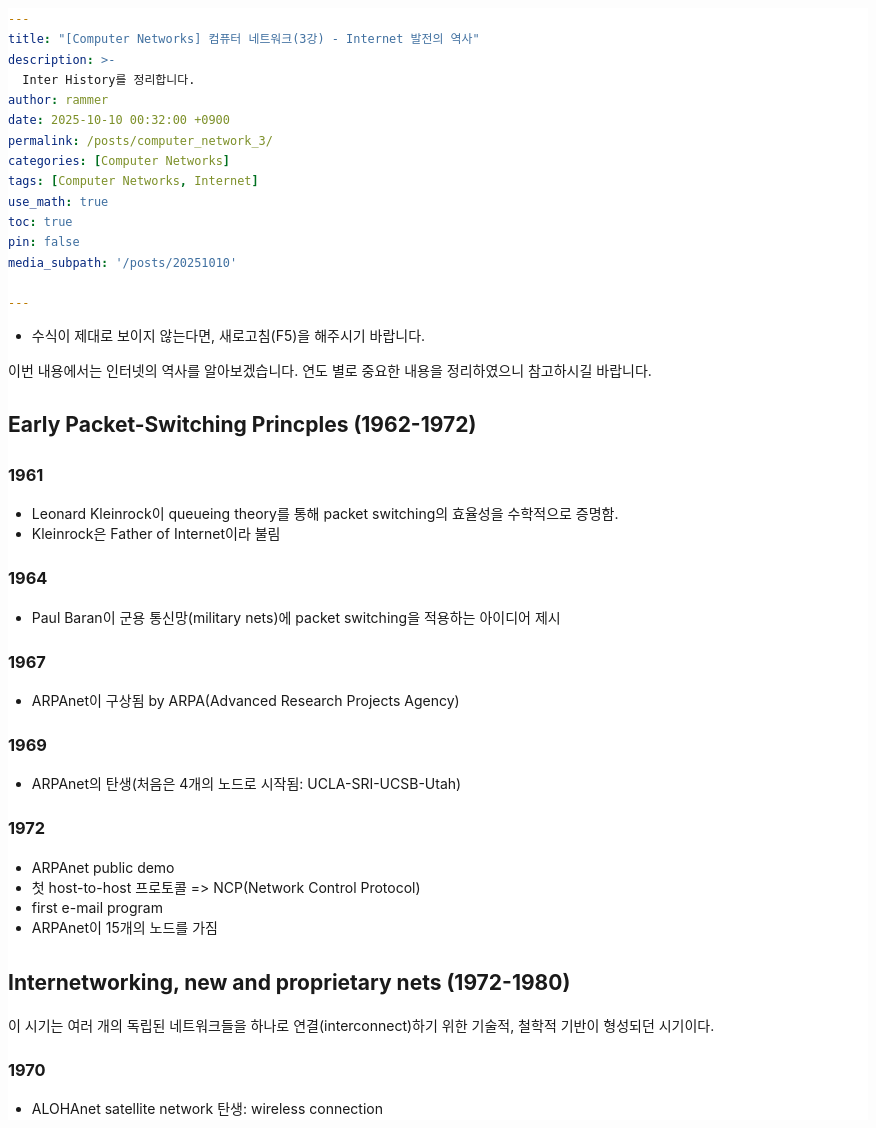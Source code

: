 ```yaml
---
title: "[Computer Networks] 컴퓨터 네트워크(3강) - Internet 발전의 역사"
description: >-
  Inter History를 정리합니다.
author: rammer
date: 2025-10-10 00:32:00 +0900
permalink: /posts/computer_network_3/
categories: [Computer Networks]
tags: [Computer Networks, Internet]
use_math: true
toc: true
pin: false
media_subpath: '/posts/20251010'

---
```

  * 수식이 제대로 보이지 않는다면, 새로고침(F5)을 해주시기 바랍니다.  

이번 내용에서는 인터넷의 역사를 알아보겠습니다. 연도 별로 중요한 내용을 정리하였으니 참고하시길 바랍니다.  

## **Early Packet-Switching Princples (1962-1972)**

### 1961
- Leonard Kleinrock이 queueing theory를 통해 packet switching의 효율성을 수학적으로 증명함.  
- Kleinrock은 Father of Internet이라 불림  

### 1964
- Paul Baran이 군용 통신망(military nets)에 packet switching을 적용하는 아이디어 제시

### 1967
- ARPAnet이 구상됨 by ARPA(Advanced Research Projects Agency)  

### 1969
- ARPAnet의 탄생(처음은 4개의 노드로 시작됨: UCLA-SRI-UCSB-Utah)  

### 1972
- ARPAnet public demo  
- 첫 host-to-host 프로토콜 => NCP(Network Control Protocol)  
- first e-mail program  
- ARPAnet이 15개의 노드를 가짐  

## **Internetworking, new and proprietary nets (1972-1980)**
이 시기는 여러 개의 독립된 네트워크들을 하나로 연결(interconnect)하기 위한 기술적, 철학적 기반이 형성되던 시기이다.  

### 1970
- ALOHAnet satellite network 탄생: wireless connection  

